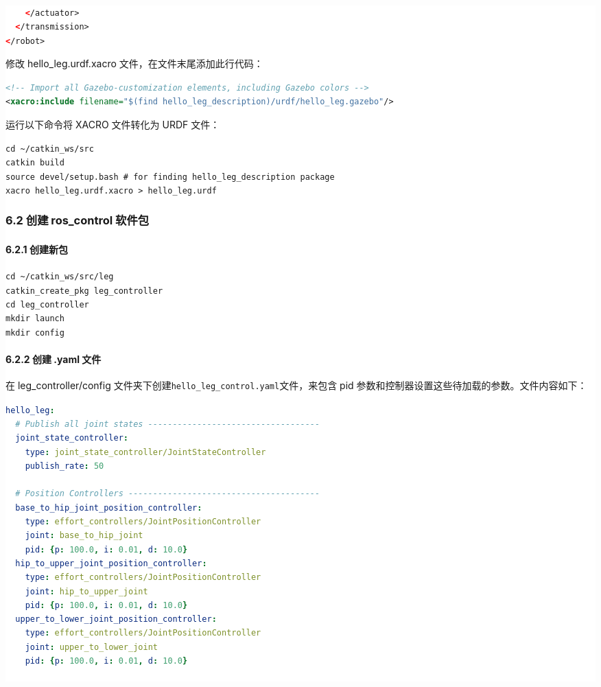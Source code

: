 ```xml
    </actuator>
  </transmission>
</robot>
```

修改 hello_leg.urdf.xacro 文件，在文件末尾添加此行代码：

```xml
<!-- Import all Gazebo-customization elements, including Gazebo colors -->
<xacro:include filename="$(find hello_leg_description)/urdf/hello_leg.gazebo"/>
```

运行以下命令将 XACRO 文件转化为 URDF 文件：

```shell
cd ~/catkin_ws/src
catkin build
source devel/setup.bash # for finding hello_leg_description package
xacro hello_leg.urdf.xacro > hello_leg.urdf
```

### 6.2 创建 ros_control 软件包

#### 6.2.1 创建新包

```shell
cd ~/catkin_ws/src/leg
catkin_create_pkg leg_controller
cd leg_controller
mkdir launch
mkdir config
```

#### 6.2.2 创建 .yaml 文件

在 leg_controller/config 文件夹下创建`hello_leg_control.yaml`文件，来包含 pid 参数和控制器设置这些待加载的参数。文件内容如下：

```yaml
hello_leg:
  # Publish all joint states -----------------------------------
  joint_state_controller:
    type: joint_state_controller/JointStateController
    publish_rate: 50  

  # Position Controllers ---------------------------------------
  base_to_hip_joint_position_controller:
    type: effort_controllers/JointPositionController
    joint: base_to_hip_joint
    pid: {p: 100.0, i: 0.01, d: 10.0}
  hip_to_upper_joint_position_controller:
    type: effort_controllers/JointPositionController
    joint: hip_to_upper_joint
    pid: {p: 100.0, i: 0.01, d: 10.0}
  upper_to_lower_joint_position_controller:
    type: effort_controllers/JointPositionController
    joint: upper_to_lower_joint
    pid: {p: 100.0, i: 0.01, d: 10.0}
    
```
